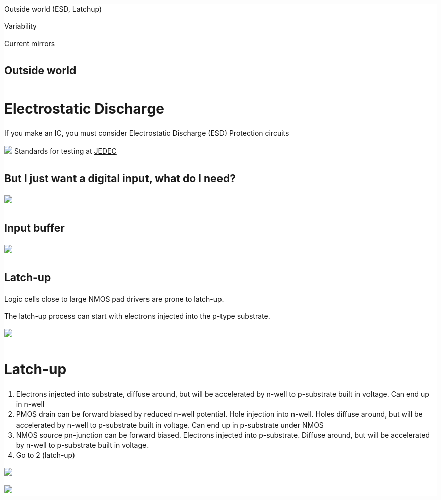 Outside world (ESD, Latchup)

Variability

Current mirrors

##  Outside world

# Electrostatic Discharge 

If you make an IC, you must consider Electrostatic Discharge (ESD) Protection circuits

![](https://media.wiley.com/product_data/coverImage300/18/04714987/0471498718.jpg)
Standards for testing at [JEDEC](https://www.jedec.org/category/technology-focus-area/esd-electrostatic-discharge-0)

## But I just want a digital input, what do I need?


![](/dic2021/assets/esd.png)


##  Input buffer

![](/dic2021/assets/fig_methodology.png)

##  Latch-up

Logic cells close to large NMOS pad drivers are prone to latch-up.

The latch-up process can start with electrons injected into the p-type substrate.

![](/dic2021/assets/fig_inv.png)

# Latch-up

1. Electrons injected into substrate, diffuse around, but will be accelerated by n-well to p-substrate built in voltage. Can end up in n-well
2. PMOS drain can be forward biased by reduced n-well potential. Hole injection into n-well. Holes diffuse around, but will be accelerated by n-well to p-substrate built in voltage. Can end up in p-substrate under NMOS
3. NMOS source pn-junction can be forward biased. Electrons injected into p-substrate. Diffuse around, but will be accelerated by n-well to p-substrate built in voltage.
4. Go to 2 (latch-up)
   
![](/dic2021/assets/scr_eh.png)


![](/dic2021/assets/scr_model.png)
